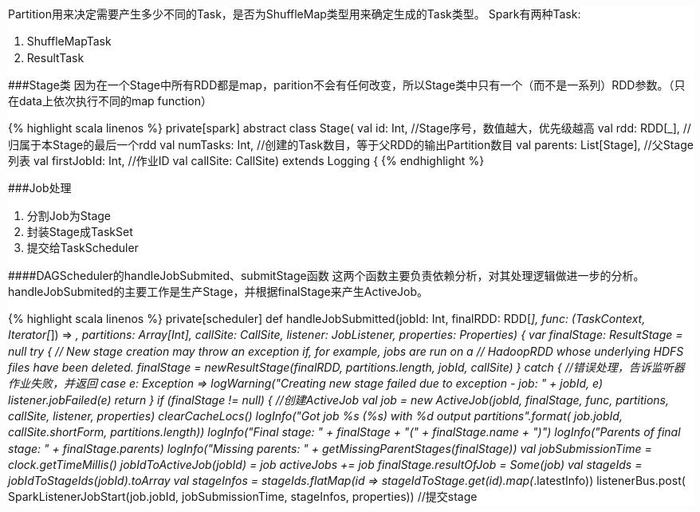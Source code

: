 Partition用来决定需要产生多少不同的Task，是否为ShuffleMap类型用来确定生成的Task类型。
Spark有两种Task:    
 1. ShuffleMapTask    
 2. ResultTask

###Stage类
因为在一个Stage中所有RDD都是map，parition不会有任何改变，所以Stage类中只有一个（而不是一系列）RDD参数。（只在data上依次执行不同的map function）

{% highlight scala linenos %}
private[spark] abstract class Stage(
    val id: Int,      //Stage序号，数值越大，优先级越高
    val rdd: RDD[_],  //归属于本Stage的最后一个rdd
    val numTasks: Int,        //创建的Task数目，等于父RDD的输出Partition数目
    val parents: List[Stage],  //父Stage列表
    val firstJobId: Int,        //作业ID
    val callSite: CallSite)
  extends Logging {
{% endhighlight %}

###Job处理    
1. 分割Job为Stage
2. 封装Stage成TaskSet
3. 提交给TaskScheduler

####DAGScheduler的handleJobSubmited、submitStage函数
这两个函数主要负责依赖分析，对其处理逻辑做进一步的分析。
handleJobSubmited的主要工作是生产Stage，并根据finalStage来产生ActiveJob。

{% highlight scala linenos %}
private[scheduler] def handleJobSubmitted(jobId: Int,
    finalRDD: RDD[_],
    func: (TaskContext, Iterator[_]) => _,
    partitions: Array[Int],
    callSite: CallSite,
    listener: JobListener,
    properties: Properties) {
  var finalStage: ResultStage = null
  try {
    // New stage creation may throw an exception if, for example, jobs are run on a
    // HadoopRDD whose underlying HDFS files have been deleted.
    finalStage = newResultStage(finalRDD, partitions.length, jobId, callSite)
  } catch {
    //错误处理，告诉监听器作业失败，并返回
    case e: Exception =>
      logWarning("Creating new stage failed due to exception - job: " + jobId, e)
      listener.jobFailed(e)
      return
  }
  if (finalStage != null) {
    //创建ActiveJob
    val job = new ActiveJob(jobId, finalStage, func, partitions, callSite, listener, properties)
    clearCacheLocs()
    logInfo("Got job %s (%s) with %d output partitions".format(
      job.jobId, callSite.shortForm, partitions.length))
    logInfo("Final stage: " + finalStage + "(" + finalStage.name + ")")
    logInfo("Parents of final stage: " + finalStage.parents)
    logInfo("Missing parents: " + getMissingParentStages(finalStage))
    val jobSubmissionTime = clock.getTimeMillis()
    jobIdToActiveJob(jobId) = job
    activeJobs += job
    finalStage.resultOfJob = Some(job)
    val stageIds = jobIdToStageIds(jobId).toArray
    val stageInfos = stageIds.flatMap(id => stageIdToStage.get(id).map(_.latestInfo))
    listenerBus.post(
      SparkListenerJobStart(job.jobId, jobSubmissionTime, stageInfos, properties))
    //提交stage